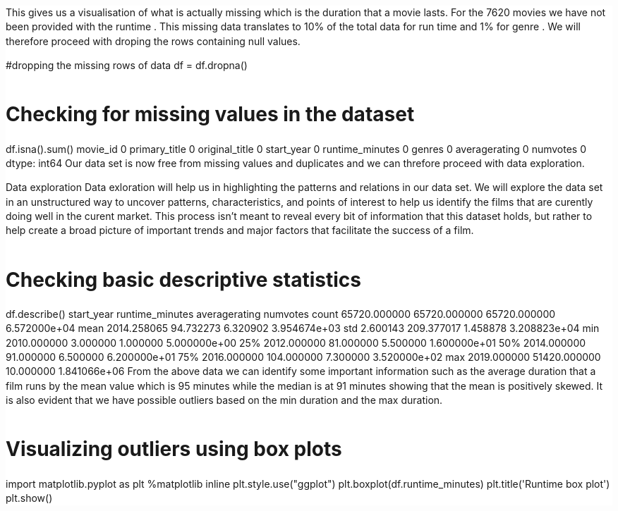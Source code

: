 This gives us a visualisation of what is actually missing which is the duration that a movie lasts. For the 7620 movies we have not been provided with the runtime . This missing data translates to 10% of the total data for run time and 1% for genre . We will therefore proceed with droping the rows containing null values.

#dropping the missing rows of data
df = df.dropna()
# Checking for missing values in the dataset
df.isna().sum()
movie_id           0
primary_title      0
original_title     0
start_year         0
runtime_minutes    0
genres             0
averagerating      0
numvotes           0
dtype: int64
Our data set is now free from missing values and duplicates and we can threfore proceed with data exploration.

Data exploration
Data exloration will help us in highlighting the patterns and relations in our data set. We will explore the data set in an unstructured way to uncover patterns, characteristics, and points of interest to help us identify the films that are curently doing well in the curent market. This process isn’t meant to reveal every bit of information that this dataset holds, but rather to help create a broad picture of important trends and major factors that facilitate the success of a film.

# Checking basic descriptive statistics
df.describe()
start_year	runtime_minutes	averagerating	numvotes
count	65720.000000	65720.000000	65720.000000	6.572000e+04
mean	2014.258065	94.732273	6.320902	3.954674e+03
std	2.600143	209.377017	1.458878	3.208823e+04
min	2010.000000	3.000000	1.000000	5.000000e+00
25%	2012.000000	81.000000	5.500000	1.600000e+01
50%	2014.000000	91.000000	6.500000	6.200000e+01
75%	2016.000000	104.000000	7.300000	3.520000e+02
max	2019.000000	51420.000000	10.000000	1.841066e+06
From the above data we can identify some important information such as the average duration that a film runs by the mean value which is 95 minutes while the median is at 91 minutes showing that the mean is positively skewed. It is also evident that we have possible outliers based on the min duration and the max duration.

# Visualizing outliers using box plots
import matplotlib.pyplot as plt
%matplotlib inline
plt.style.use("ggplot")
plt.boxplot(df.runtime_minutes)
plt.title('Runtime box plot')
plt.show()
